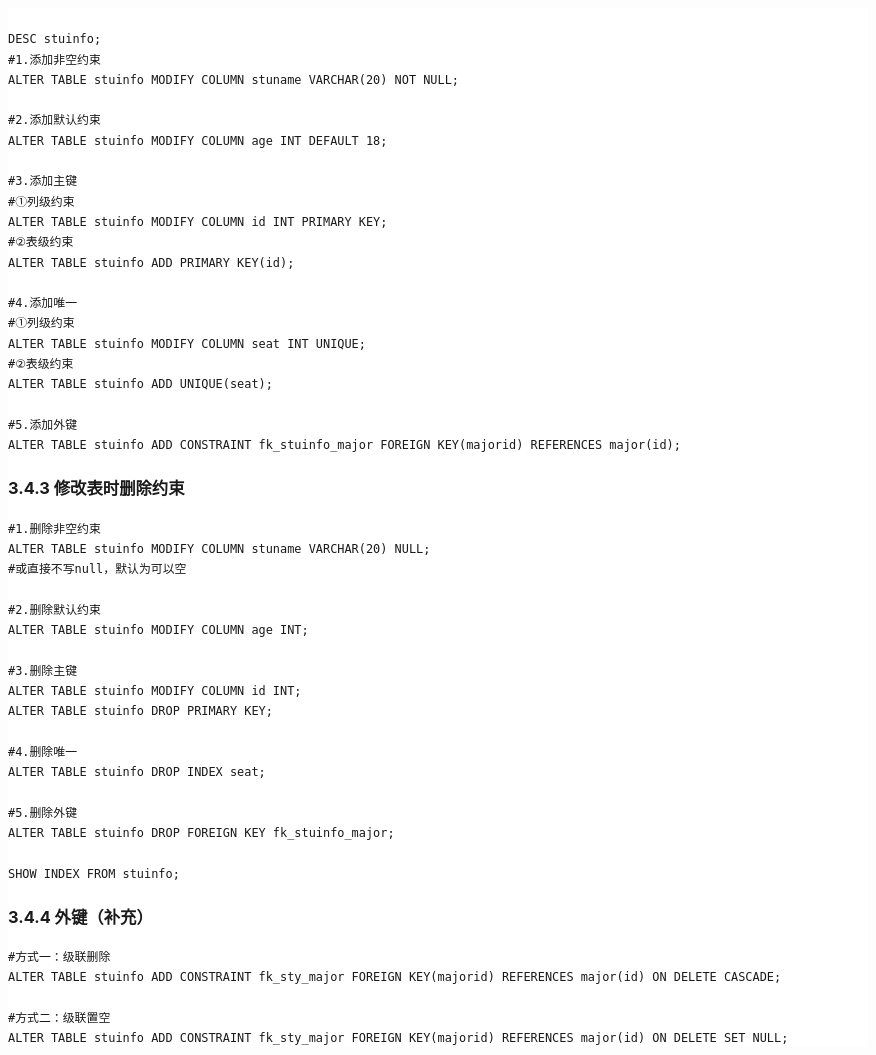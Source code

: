 ```mysql

DESC stuinfo;
#1.添加非空约束
ALTER TABLE stuinfo MODIFY COLUMN stuname VARCHAR(20) NOT NULL;

#2.添加默认约束
ALTER TABLE stuinfo MODIFY COLUMN age INT DEFAULT 18;

#3.添加主键
#①列级约束
ALTER TABLE stuinfo MODIFY COLUMN id INT PRIMARY KEY;
#②表级约束
ALTER TABLE stuinfo ADD PRIMARY KEY(id);

#4.添加唯一
#①列级约束
ALTER TABLE stuinfo MODIFY COLUMN seat INT UNIQUE;
#②表级约束
ALTER TABLE stuinfo ADD UNIQUE(seat);

#5.添加外键
ALTER TABLE stuinfo ADD CONSTRAINT fk_stuinfo_major FOREIGN KEY(majorid) REFERENCES major(id);
```

###  3.4.3 修改表时删除约束

```mysql
#1.删除非空约束
ALTER TABLE stuinfo MODIFY COLUMN stuname VARCHAR(20) NULL;
#或直接不写null，默认为可以空

#2.删除默认约束
ALTER TABLE stuinfo MODIFY COLUMN age INT;

#3.删除主键
ALTER TABLE stuinfo MODIFY COLUMN id INT;
ALTER TABLE stuinfo DROP PRIMARY KEY;

#4.删除唯一
ALTER TABLE stuinfo DROP INDEX seat;

#5.删除外键
ALTER TABLE stuinfo DROP FOREIGN KEY fk_stuinfo_major;

SHOW INDEX FROM stuinfo;
```

### 3.4.4 外键（补充）

```mysql
#方式一：级联删除
ALTER TABLE stuinfo ADD CONSTRAINT fk_sty_major FOREIGN KEY(majorid) REFERENCES major(id) ON DELETE CASCADE;

#方式二：级联置空
ALTER TABLE stuinfo ADD CONSTRAINT fk_sty_major FOREIGN KEY(majorid) REFERENCES major(id) ON DELETE SET NULL;
```
